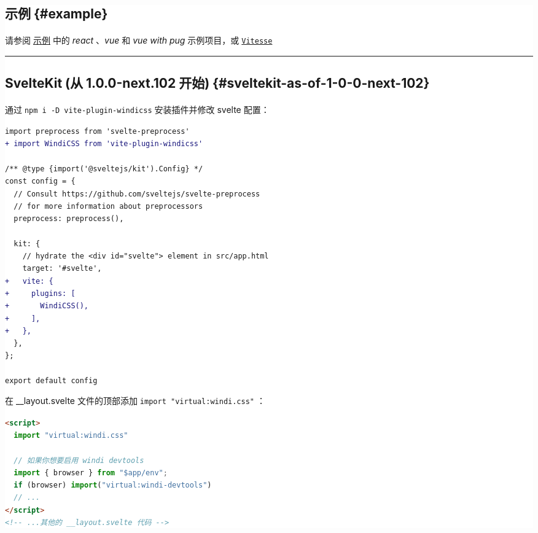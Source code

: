 ## 示例 {#example}

请参阅 [示例](https://github.com/windicss/vite-plugin-windicss/blob/main/examples) 中的 *react* 、*vue* 和 *vue with pug* 示例项目，或 [`Vitesse`](https://github.com/antfu/vitesse)

---

## SvelteKit (从 1.0.0-next.102 开始) {#sveltekit-as-of-1-0-0-next-102}

通过 `npm i -D vite-plugin-windicss` 安装插件并修改 svelte 配置：

```diff
import preprocess from 'svelte-preprocess'
+ import WindiCSS from 'vite-plugin-windicss'

/** @type {import('@sveltejs/kit').Config} */
const config = {
  // Consult https://github.com/sveltejs/svelte-preprocess
  // for more information about preprocessors
  preprocess: preprocess(),

  kit: {
    // hydrate the <div id="svelte"> element in src/app.html
    target: '#svelte',
+   vite: {
+     plugins: [
+       WindiCSS(),
+     ],
+   },
  },
};

export default config
```

在 __layout.svelte 文件的顶部添加 `import "virtual:windi.css"` ：

```html __layout.svelte
<script>
  import "virtual:windi.css"

  // 如果你想要启用 windi devtools
  import { browser } from "$app/env";
  if (browser) import("virtual:windi-devtools")
  // ...
</script>
<!-- ...其他的 __layout.svelte 代码 -->
```
